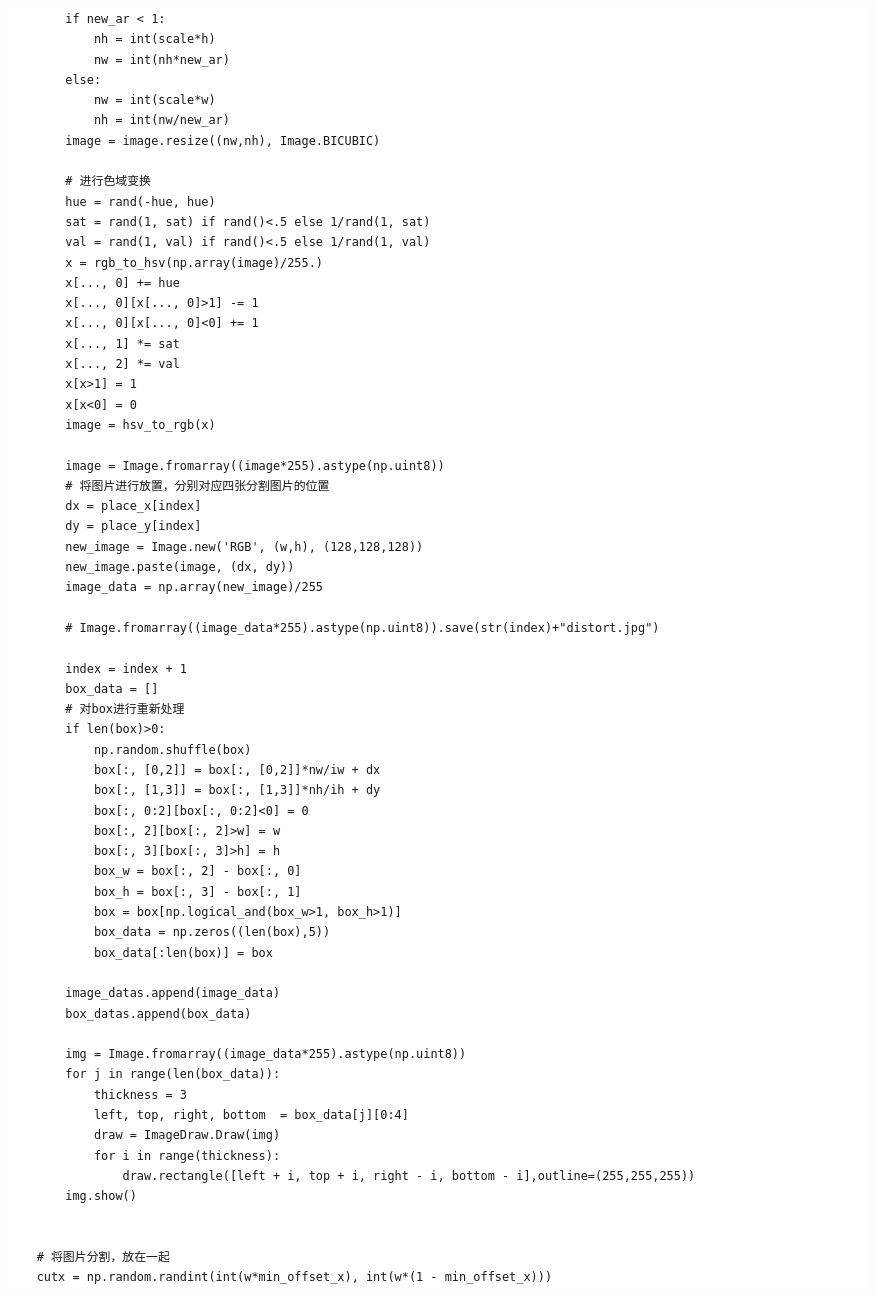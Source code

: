 ```
        if new_ar < 1:
            nh = int(scale*h)
            nw = int(nh*new_ar)
        else:
            nw = int(scale*w)
            nh = int(nw/new_ar)
        image = image.resize((nw,nh), Image.BICUBIC)

        # 进行色域变换
        hue = rand(-hue, hue)
        sat = rand(1, sat) if rand()<.5 else 1/rand(1, sat)
        val = rand(1, val) if rand()<.5 else 1/rand(1, val)
        x = rgb_to_hsv(np.array(image)/255.)
        x[..., 0] += hue
        x[..., 0][x[..., 0]>1] -= 1
        x[..., 0][x[..., 0]<0] += 1
        x[..., 1] *= sat
        x[..., 2] *= val
        x[x>1] = 1
        x[x<0] = 0
        image = hsv_to_rgb(x)

        image = Image.fromarray((image*255).astype(np.uint8))
        # 将图片进行放置，分别对应四张分割图片的位置
        dx = place_x[index]
        dy = place_y[index]
        new_image = Image.new('RGB', (w,h), (128,128,128))
        new_image.paste(image, (dx, dy))
        image_data = np.array(new_image)/255

        # Image.fromarray((image_data*255).astype(np.uint8)).save(str(index)+"distort.jpg")
        
        index = index + 1
        box_data = []
        # 对box进行重新处理
        if len(box)>0:
            np.random.shuffle(box)
            box[:, [0,2]] = box[:, [0,2]]*nw/iw + dx
            box[:, [1,3]] = box[:, [1,3]]*nh/ih + dy
            box[:, 0:2][box[:, 0:2]<0] = 0
            box[:, 2][box[:, 2]>w] = w
            box[:, 3][box[:, 3]>h] = h
            box_w = box[:, 2] - box[:, 0]
            box_h = box[:, 3] - box[:, 1]
            box = box[np.logical_and(box_w>1, box_h>1)]
            box_data = np.zeros((len(box),5))
            box_data[:len(box)] = box
        
        image_datas.append(image_data)
        box_datas.append(box_data)

        img = Image.fromarray((image_data*255).astype(np.uint8))
        for j in range(len(box_data)):
            thickness = 3
            left, top, right, bottom  = box_data[j][0:4]
            draw = ImageDraw.Draw(img)
            for i in range(thickness):
                draw.rectangle([left + i, top + i, right - i, bottom - i],outline=(255,255,255))
        img.show()

    
    # 将图片分割，放在一起
    cutx = np.random.randint(int(w*min_offset_x), int(w*(1 - min_offset_x)))
```